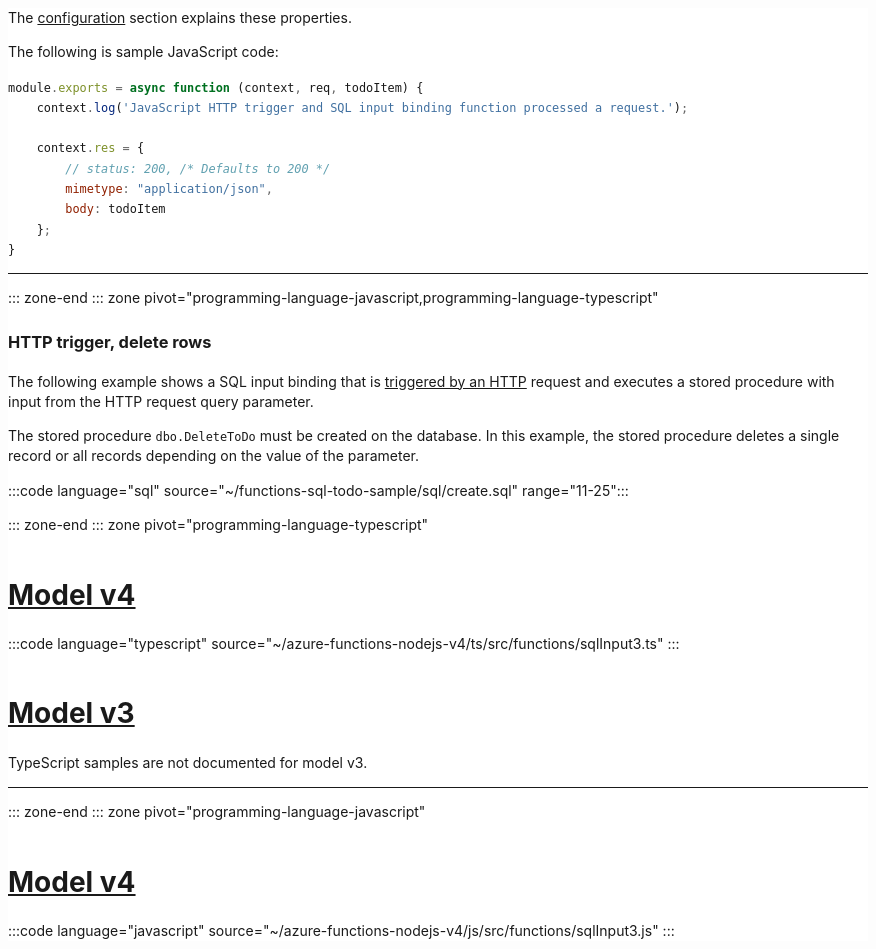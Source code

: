 The [configuration](#configuration) section explains these properties.

The following is sample JavaScript code:

```javascript
module.exports = async function (context, req, todoItem) {
    context.log('JavaScript HTTP trigger and SQL input binding function processed a request.');

    context.res = {
        // status: 200, /* Defaults to 200 */
        mimetype: "application/json",
        body: todoItem
    };
}
```

---

::: zone-end
::: zone pivot="programming-language-javascript,programming-language-typescript"

<a id="http-trigger-delete-one-or-multiple-rows-javascript"></a>
### HTTP trigger, delete rows

The following example shows a SQL input binding that is [triggered by an HTTP](./functions-bindings-http-webhook-trigger.md) request and executes a stored procedure with input from the HTTP request query parameter.

The stored procedure `dbo.DeleteToDo` must be created on the database.  In this example, the stored procedure deletes a single record or all records depending on the value of the parameter.

:::code language="sql" source="~/functions-sql-todo-sample/sql/create.sql" range="11-25":::

::: zone-end
::: zone pivot="programming-language-typescript"  

# [Model v4](#tab/nodejs-v4)

:::code language="typescript" source="~/azure-functions-nodejs-v4/ts/src/functions/sqlInput3.ts" :::

# [Model v3](#tab/nodejs-v3)

TypeScript samples are not documented for model v3.

---

::: zone-end
::: zone pivot="programming-language-javascript"  

# [Model v4](#tab/nodejs-v4)

:::code language="javascript" source="~/azure-functions-nodejs-v4/js/src/functions/sqlInput3.js" :::
